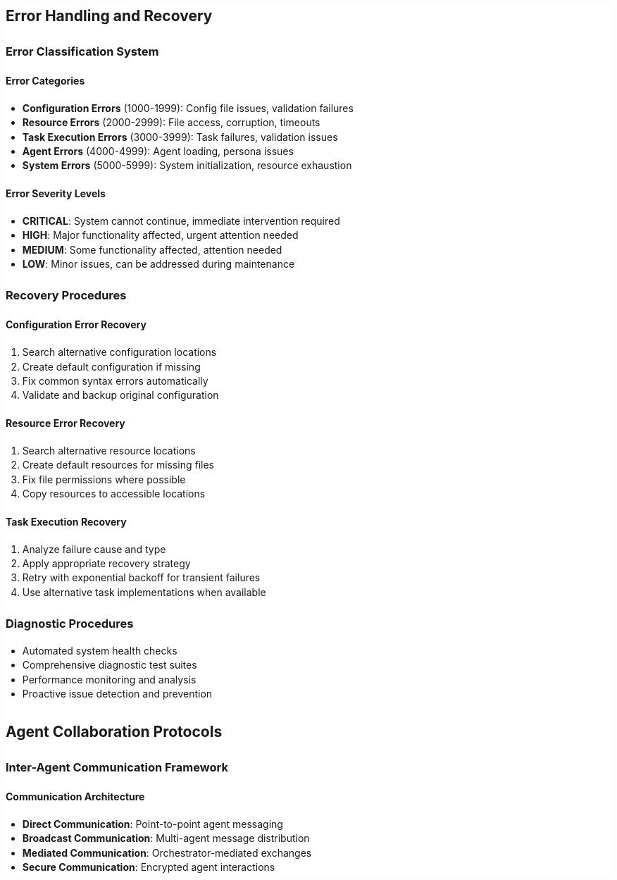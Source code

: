 ## Error Handling and Recovery

### Error Classification System

#### Error Categories
- **Configuration Errors** (1000-1999): Config file issues, validation failures
- **Resource Errors** (2000-2999): File access, corruption, timeouts
- **Task Execution Errors** (3000-3999): Task failures, validation issues
- **Agent Errors** (4000-4999): Agent loading, persona issues
- **System Errors** (5000-5999): System initialization, resource exhaustion

#### Error Severity Levels
- **CRITICAL**: System cannot continue, immediate intervention required
- **HIGH**: Major functionality affected, urgent attention needed
- **MEDIUM**: Some functionality affected, attention needed
- **LOW**: Minor issues, can be addressed during maintenance

### Recovery Procedures

#### Configuration Error Recovery
1. Search alternative configuration locations
2. Create default configuration if missing
3. Fix common syntax errors automatically
4. Validate and backup original configuration

#### Resource Error Recovery
1. Search alternative resource locations
2. Create default resources for missing files
3. Fix file permissions where possible
4. Copy resources to accessible locations

#### Task Execution Recovery
1. Analyze failure cause and type
2. Apply appropriate recovery strategy
3. Retry with exponential backoff for transient failures
4. Use alternative task implementations when available

### Diagnostic Procedures
- Automated system health checks
- Comprehensive diagnostic test suites
- Performance monitoring and analysis
- Proactive issue detection and prevention

## Agent Collaboration Protocols

### Inter-Agent Communication Framework

#### Communication Architecture
- **Direct Communication**: Point-to-point agent messaging
- **Broadcast Communication**: Multi-agent message distribution
- **Mediated Communication**: Orchestrator-mediated exchanges
- **Secure Communication**: Encrypted agent interactions
